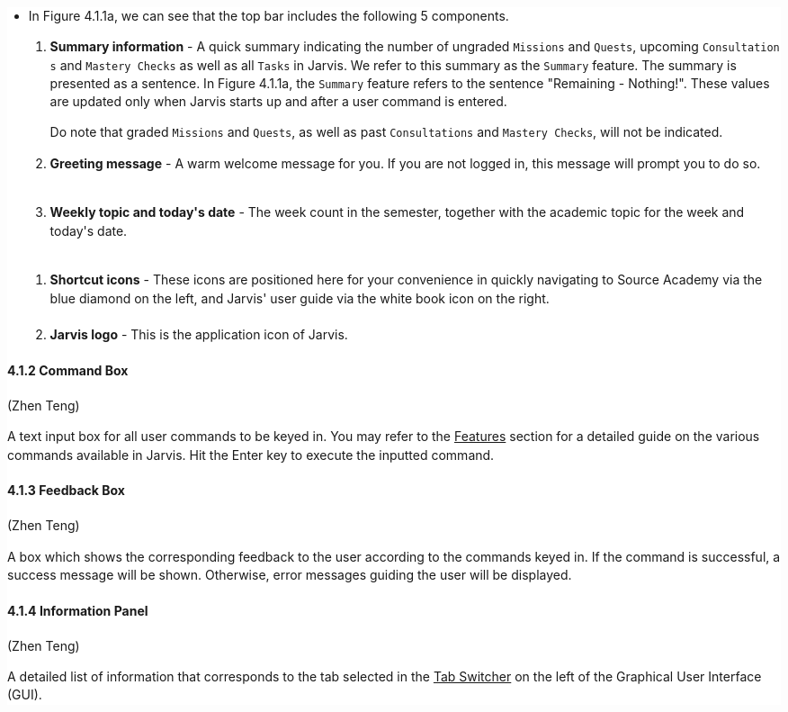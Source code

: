    * In Figure 4.1.1a, we can see that the top bar includes the following 5 components.
        1. **Summary information** - A quick summary indicating the number of ungraded `Missions` and `Quests`, upcoming
           `Consultations` and `Mastery Checks` as well as all `Tasks` in Jarvis. We refer to this summary as the `Summary` feature. 
           The summary is presented as a sentence. In Figure 4.1.1a, the `Summary` feature refers to the sentence
           "Remaining - Nothing!". These values are updated only when Jarvis starts up and after a user command is
           entered.

           Do note that graded `Missions` and `Quests`, as well as past `Consultations` and `Mastery Checks`, will not
           be indicated.
 
        1. **Greeting message** - A warm welcome message for you. If you are not logged in, this message will prompt you
         to do so.<br><br>
        1. **Weekly topic and today's date** - The week count in the semester, together with the academic topic for the
         week and today's date.<br><br>
         
        <div style="page-break-after: always;"></div>
         
        1. **Shortcut icons** - These icons are positioned here for your convenience in quickly navigating to Source
         Academy via the blue diamond on the left, and Jarvis' user guide via the white book icon on the right.<br><br>
        1. **Jarvis logo** - This is the application icon of Jarvis.

#### 4.1.2 Command Box
(Zhen Teng)

A text input box for all user commands to be keyed in. You may refer to the [Features](#6-features) section for
a detailed guide on the various commands available in Jarvis. Hit the Enter key to execute the inputted command.

<div style="page-break-after: always;"></div>

#### 4.1.3 Feedback Box
(Zhen Teng)

A box which shows the corresponding feedback to the user according to the commands keyed in. If the command is
successful, a success message will be shown. Otherwise, error messages guiding the user will be displayed.

#### 4.1.4 Information Panel
(Zhen Teng)

A detailed list of information that corresponds to the tab selected in the [Tab Switcher](#415-tab-switcher) on the
left of the Graphical User Interface (GUI).
